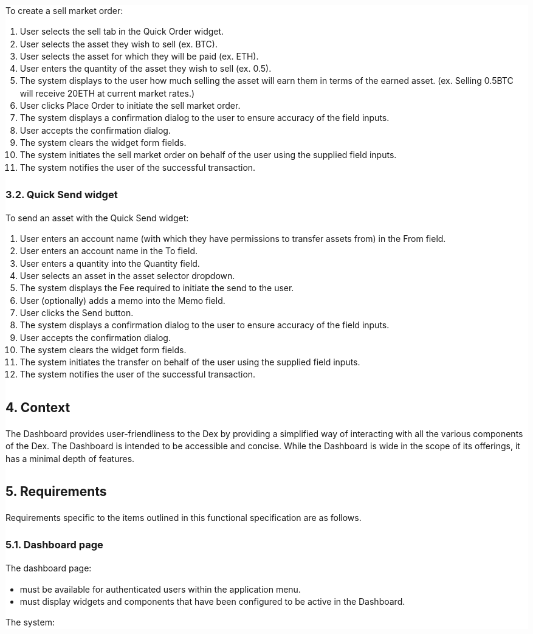 To create a sell market order:

1. User selects the sell tab in the Quick Order widget.
2. User selects the asset they wish to sell \(ex. BTC\).
3. User selects the asset for which they will be paid \(ex. ETH\).
4. User enters the quantity of the asset they wish to sell \(ex. 0.5\).
5. The system displays to the user how much selling the asset will earn them in terms of the earned asset. \(ex. Selling 0.5BTC will receive 20ETH at current market rates.\)
6. User clicks Place Order to initiate the sell market order.
7. The system displays a confirmation dialog to the user to ensure accuracy of the field inputs.
8. User accepts the confirmation dialog.
9. The system clears the widget form fields.
10. The system initiates the sell market order on behalf of the user using the supplied field inputs.
11. The system notifies the user of the successful transaction.

### 3.2. Quick Send widget

To send an asset with the Quick Send widget:

1. User enters an account name \(with which they have permissions to transfer assets from\) in the From field.
2. User enters an account name in the To field.
3. User enters a quantity into the Quantity field.
4. User selects an asset in the asset selector dropdown.
5. The system displays the Fee required to initiate the send to the user.
6. User \(optionally\) adds a memo into the Memo field.
7. User clicks the Send button.
8. The system displays a confirmation dialog to the user to ensure accuracy of the field inputs.
9. User accepts the confirmation dialog.
10. The system clears the widget form fields.
11. The system initiates the transfer on behalf of the user using the supplied field inputs.
12. The system notifies the user of the successful transaction.

## 4. Context

The Dashboard provides user-friendliness to the Dex by providing a simplified way of interacting with all the various components of the Dex. The Dashboard is intended to be accessible and concise. While the Dashboard is wide in the scope of its offerings, it has a minimal depth of features.

## 5. Requirements

Requirements specific to the items outlined in this functional specification are as follows.

### 5.1. Dashboard page

The dashboard page:

* must be available for authenticated users within the application menu.
* must display widgets and components that have been configured to be active in the Dashboard.

The system:
